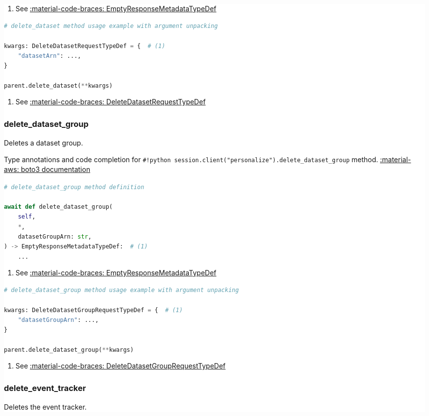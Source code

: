 1. See [:material-code-braces: EmptyResponseMetadataTypeDef](./type_defs.md#emptyresponsemetadatatypedef)


```python
# delete_dataset method usage example with argument unpacking

kwargs: DeleteDatasetRequestTypeDef = {  # (1)
    "datasetArn": ...,
}

parent.delete_dataset(**kwargs)
```

1. See [:material-code-braces: DeleteDatasetRequestTypeDef](./type_defs.md#deletedatasetrequesttypedef)

### delete\_dataset\_group

Deletes a dataset group.

Type annotations and code completion for `#!python session.client("personalize").delete_dataset_group` method.
[:material-aws: boto3 documentation](https://boto3.amazonaws.com/v1/documentation/api/latest/reference/services/personalize.html#Personalize.Client)

```python
# delete_dataset_group method definition

await def delete_dataset_group(
    self,
    *,
    datasetGroupArn: str,
) -> EmptyResponseMetadataTypeDef:  # (1)
    ...
```

1. See [:material-code-braces: EmptyResponseMetadataTypeDef](./type_defs.md#emptyresponsemetadatatypedef)


```python
# delete_dataset_group method usage example with argument unpacking

kwargs: DeleteDatasetGroupRequestTypeDef = {  # (1)
    "datasetGroupArn": ...,
}

parent.delete_dataset_group(**kwargs)
```

1. See [:material-code-braces: DeleteDatasetGroupRequestTypeDef](./type_defs.md#deletedatasetgrouprequesttypedef)

### delete\_event\_tracker

Deletes the event tracker.

